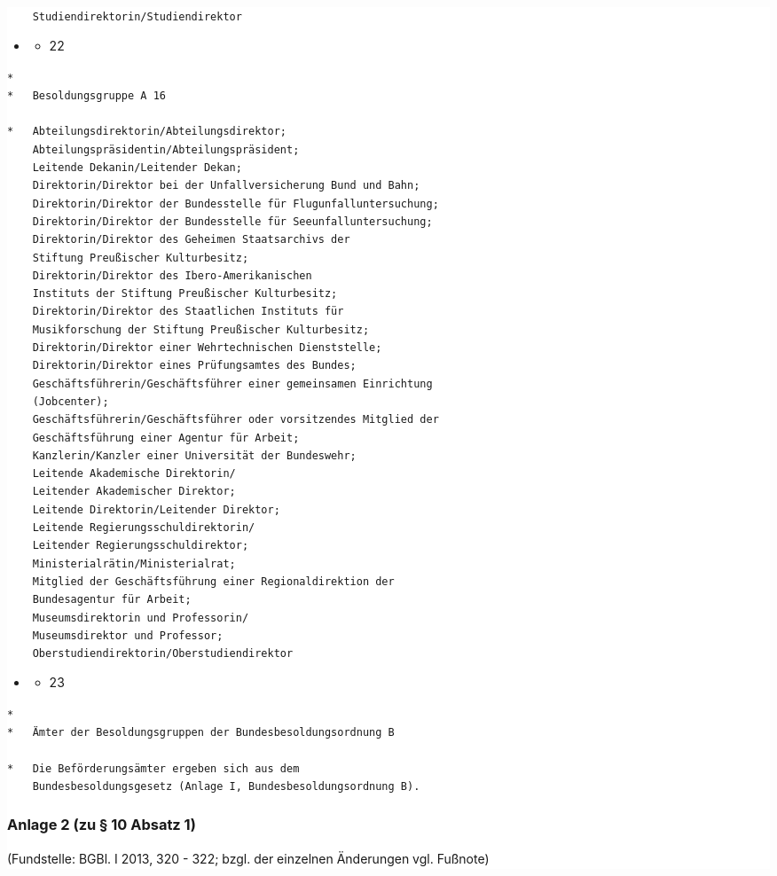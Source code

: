         Studiendirektorin/Studiendirektor


*    *   22

    *
    *   Besoldungsgruppe A 16

    *   Abteilungsdirektorin/Abteilungsdirektor;
        Abteilungspräsidentin/Abteilungspräsident;
        Leitende Dekanin/Leitender Dekan;
        Direktorin/Direktor bei der Unfallversicherung Bund und Bahn;
        Direktorin/Direktor der Bundesstelle für Flugunfalluntersuchung;
        Direktorin/Direktor der Bundesstelle für Seeunfalluntersuchung;
        Direktorin/Direktor des Geheimen Staatsarchivs der
        Stiftung Preußischer Kulturbesitz;
        Direktorin/Direktor des Ibero-Amerikanischen
        Instituts der Stiftung Preußischer Kulturbesitz;
        Direktorin/Direktor des Staatlichen Instituts für
        Musikforschung der Stiftung Preußischer Kulturbesitz;
        Direktorin/Direktor einer Wehrtechnischen Dienststelle;
        Direktorin/Direktor eines Prüfungsamtes des Bundes;
        Geschäftsführerin/Geschäftsführer einer gemeinsamen Einrichtung
        (Jobcenter);
        Geschäftsführerin/Geschäftsführer oder vorsitzendes Mitglied der
        Geschäftsführung einer Agentur für Arbeit;
        Kanzlerin/Kanzler einer Universität der Bundeswehr;
        Leitende Akademische Direktorin/
        Leitender Akademischer Direktor;
        Leitende Direktorin/Leitender Direktor;
        Leitende Regierungsschuldirektorin/
        Leitender Regierungsschuldirektor;
        Ministerialrätin/Ministerialrat;
        Mitglied der Geschäftsführung einer Regionaldirektion der
        Bundesagentur für Arbeit;
        Museumsdirektorin und Professorin/
        Museumsdirektor und Professor;
        Oberstudiendirektorin/Oberstudiendirektor


*    *   23

    *
    *   Ämter der Besoldungsgruppen der Bundesbesoldungsordnung B

    *   Die Beförderungsämter ergeben sich aus dem
        Bundesbesoldungsgesetz (Anlage I, Bundesbesoldungsordnung B).





### Anlage 2 (zu § 10 Absatz 1)

(Fundstelle: BGBl. I 2013, 320 - 322;
bzgl. der einzelnen Änderungen vgl. Fußnote)
